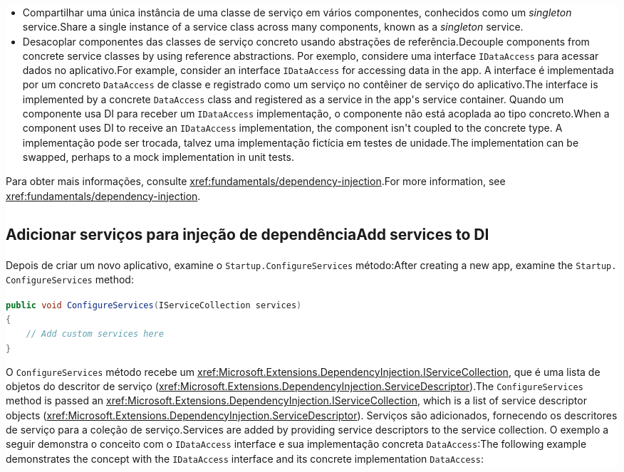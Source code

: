 * <span data-ttu-id="b6446-111">Compartilhar uma única instância de uma classe de serviço em vários componentes, conhecidos como um *singleton* service.</span><span class="sxs-lookup"><span data-stu-id="b6446-111">Share a single instance of a service class across many components, known as a *singleton* service.</span></span>
* <span data-ttu-id="b6446-112">Desacoplar componentes das classes de serviço concreto usando abstrações de referência.</span><span class="sxs-lookup"><span data-stu-id="b6446-112">Decouple components from concrete service classes by using reference abstractions.</span></span> <span data-ttu-id="b6446-113">Por exemplo, considere uma interface `IDataAccess` para acessar dados no aplicativo.</span><span class="sxs-lookup"><span data-stu-id="b6446-113">For example, consider an interface `IDataAccess` for accessing data in the app.</span></span> <span data-ttu-id="b6446-114">A interface é implementada por um concreto `DataAccess` de classe e registrado como um serviço no contêiner de serviço do aplicativo.</span><span class="sxs-lookup"><span data-stu-id="b6446-114">The interface is implemented by a concrete `DataAccess` class and registered as a service in the app's service container.</span></span> <span data-ttu-id="b6446-115">Quando um componente usa DI para receber um `IDataAccess` implementação, o componente não está acoplada ao tipo concreto.</span><span class="sxs-lookup"><span data-stu-id="b6446-115">When a component uses DI to receive an `IDataAccess` implementation, the component isn't coupled to the concrete type.</span></span> <span data-ttu-id="b6446-116">A implementação pode ser trocada, talvez uma implementação fictícia em testes de unidade.</span><span class="sxs-lookup"><span data-stu-id="b6446-116">The implementation can be swapped, perhaps to a mock implementation in unit tests.</span></span>

<span data-ttu-id="b6446-117">Para obter mais informações, consulte <xref:fundamentals/dependency-injection>.</span><span class="sxs-lookup"><span data-stu-id="b6446-117">For more information, see <xref:fundamentals/dependency-injection>.</span></span>

## <a name="add-services-to-di"></a><span data-ttu-id="b6446-118">Adicionar serviços para injeção de dependência</span><span class="sxs-lookup"><span data-stu-id="b6446-118">Add services to DI</span></span>

<span data-ttu-id="b6446-119">Depois de criar um novo aplicativo, examine o `Startup.ConfigureServices` método:</span><span class="sxs-lookup"><span data-stu-id="b6446-119">After creating a new app, examine the `Startup.ConfigureServices` method:</span></span>

```csharp
public void ConfigureServices(IServiceCollection services)
{
    // Add custom services here
}
```

<span data-ttu-id="b6446-120">O `ConfigureServices` método recebe um <xref:Microsoft.Extensions.DependencyInjection.IServiceCollection>, que é uma lista de objetos do descritor de serviço (<xref:Microsoft.Extensions.DependencyInjection.ServiceDescriptor>).</span><span class="sxs-lookup"><span data-stu-id="b6446-120">The `ConfigureServices` method is passed an <xref:Microsoft.Extensions.DependencyInjection.IServiceCollection>, which is a list of service descriptor objects (<xref:Microsoft.Extensions.DependencyInjection.ServiceDescriptor>).</span></span> <span data-ttu-id="b6446-121">Serviços são adicionados, fornecendo os descritores de serviço para a coleção de serviço.</span><span class="sxs-lookup"><span data-stu-id="b6446-121">Services are added by providing service descriptors to the service collection.</span></span> <span data-ttu-id="b6446-122">O exemplo a seguir demonstra o conceito com o `IDataAccess` interface e sua implementação concreta `DataAccess`:</span><span class="sxs-lookup"><span data-stu-id="b6446-122">The following example demonstrates the concept with the `IDataAccess` interface and its concrete implementation `DataAccess`:</span></span>
